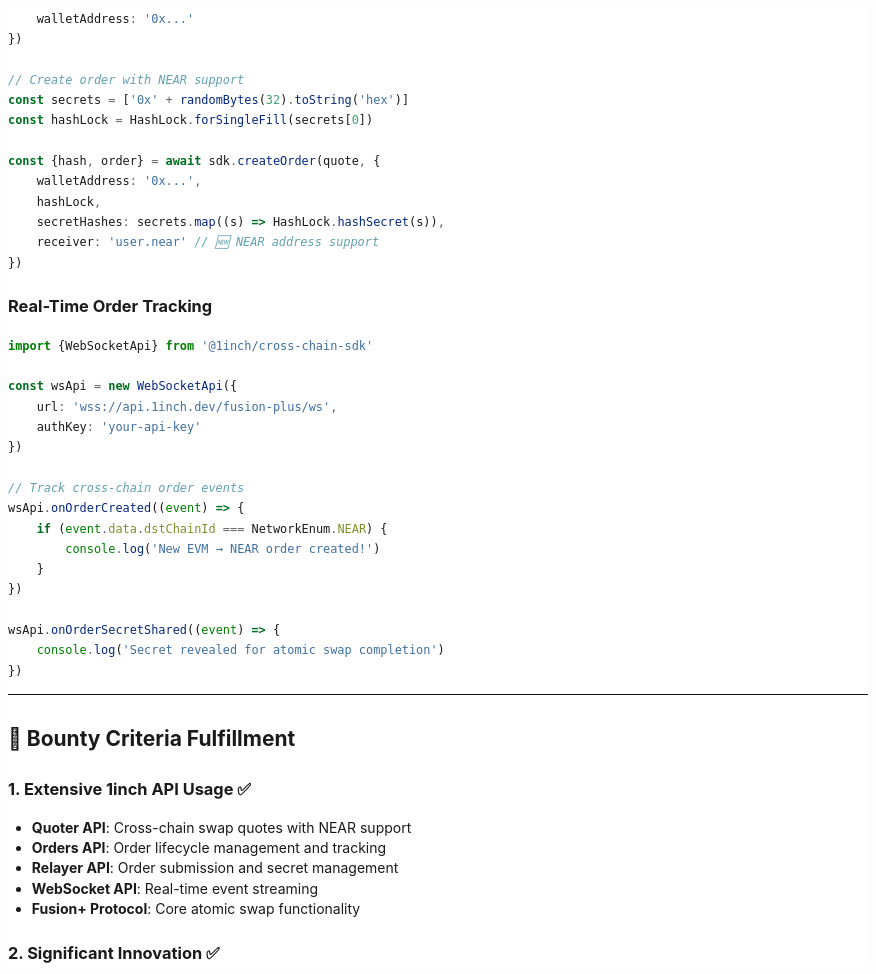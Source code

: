 ```typescript
    walletAddress: '0x...'
})

// Create order with NEAR support
const secrets = ['0x' + randomBytes(32).toString('hex')]
const hashLock = HashLock.forSingleFill(secrets[0])

const {hash, order} = await sdk.createOrder(quote, {
    walletAddress: '0x...',
    hashLock,
    secretHashes: secrets.map((s) => HashLock.hashSecret(s)),
    receiver: 'user.near' // 🆕 NEAR address support
})
```

### Real-Time Order Tracking

```typescript
import {WebSocketApi} from '@1inch/cross-chain-sdk'

const wsApi = new WebSocketApi({
    url: 'wss://api.1inch.dev/fusion-plus/ws',
    authKey: 'your-api-key'
})

// Track cross-chain order events
wsApi.onOrderCreated((event) => {
    if (event.data.dstChainId === NetworkEnum.NEAR) {
        console.log('New EVM → NEAR order created!')
    }
})

wsApi.onOrderSecretShared((event) => {
    console.log('Secret revealed for atomic swap completion')
})
```

---

## 🎯 Bounty Criteria Fulfillment

### **1. Extensive 1inch API Usage** ✅

- **Quoter API**: Cross-chain swap quotes with NEAR support
- **Orders API**: Order lifecycle management and tracking
- **Relayer API**: Order submission and secret management
- **WebSocket API**: Real-time event streaming
- **Fusion+ Protocol**: Core atomic swap functionality

### **2. Significant Innovation** ✅
